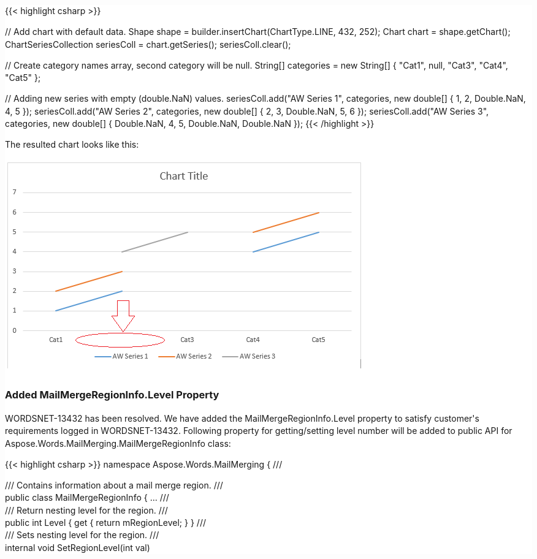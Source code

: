 {{< highlight csharp >}}

// Add chart with default data.
Shape shape = builder.insertChart(ChartType.LINE, 432, 252);
Chart chart = shape.getChart();
ChartSeriesCollection seriesColl = chart.getSeries();
seriesColl.clear();

// Create category names array, second category will be null.
String[] categories = new String[] { "Cat1", null, "Cat3", "Cat4", "Cat5" };

// Adding new series with empty (double.NaN) values.
seriesColl.add("AW Series 1", categories, new double[] { 1, 2, Double.NaN, 4, 5 });
seriesColl.add("AW Series 2", categories, new double[] { 2, 3, Double.NaN, 5, 6 });
seriesColl.add("AW Series 3", categories, new double[] { Double.NaN, 4, 5, Double.NaN, Double.NaN });
{{< /highlight >}}

The resulted chart looks like this:

![aspose-words-for-java-16-6-0-release-notes-2](aspose-words-for-java-16-6-0-release-notes-2.png)

### Added MailMergeRegionInfo.Level Property

WORDSNET-13432 has been resolved. We have added the MailMergeRegionInfo.Level property to satisfy customer's requirements logged in WORDSNET-13432.
Following property for getting/setting level number will be added to public API for Aspose.Words.MailMerging.MailMergeRegionInfo class:

{{< highlight csharp >}}
namespace Aspose.Words.MailMerging
{
    /// <summary>
    /// Contains information about a mail merge region.
    /// </summary>
    public class MailMergeRegionInfo
    {
...
        /// <summary>
        /// Return nesting level for the region.
        /// </summary>
        public int Level
        {
            get { return mRegionLevel; }
        }
        /// <summary>
        /// Sets nesting level for the region.
        /// </summary>
        internal void SetRegionLevel(int val)